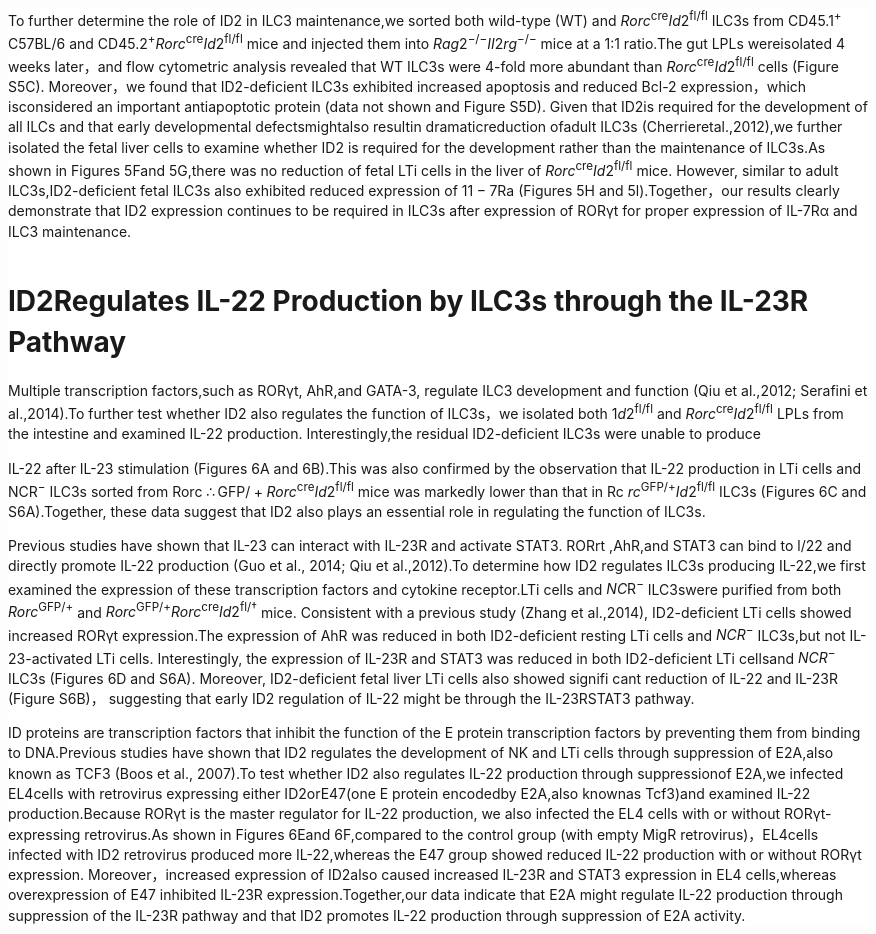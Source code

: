 To further determine the role of ID2 in ILC3 maintenance,we sorted both wild-type (WT) and $R o r c ^ { \mathsf { c r e } } I d 2 ^ { \mathsf { f l / f l } }$ ILC3s from ${ \mathsf { C D } } 4 5 . 1 ^ { + }$ C57BL/6 and $\mathsf { C D 4 5 . 2 ^ { + } } R o r c ^ { \mathsf { c r e } } I d 2 ^ { \mathsf { f l / f l } }$ mice and injected them into $R a g 2 ^ { - / - } I I 2 r g ^ { - / - }$ mice at a 1:1 ratio.The gut LPLs wereisolated 4 weeks later，and flow cytometric analysis revealed that WT ILC3s were 4-fold more abundant than $R o r c ^ { \mathsf { c r e } } I d 2 ^ { \mathsf { f l / f l } }$ cells (Figure S5C). Moreover，we found that ID2-deficient ILC3s exhibited increased apoptosis and reduced Bcl-2 expression，which isconsidered an important antiapoptotic protein (data not shown and Figure S5D). Given that ID2is required for the development of all ILCs and that early developmental defectsmightalso resultin dramaticreduction ofadult ILC3s (Cherrieretal.,2012),we further isolated the fetal liver cells to examine whether ID2 is required for the development rather than the maintenance of ILC3s.As shown in Figures 5Fand 5G,there was no reduction of fetal LTi cells in the liver of $R o r c ^ { \mathsf { c r e } } I d 2 ^ { \mathsf { f l / f l } }$ mice. However, similar to adult ILC3s,ID2-deficient fetal ILC3s also exhibited reduced expression of $1 1 - 7 \mathsf { R } \mathsf {  { a } }$ (Figures 5H and 5l).Together，our results clearly demonstrate that ID2 expression continues to be required in ILC3s after expression of RORγt for proper expression of IL-7Rα and ILC3 maintenance.

# ID2Regulates IL-22 Production by ILC3s through the IL-23R Pathway

Multiple transcription factors,such as RORγt, AhR,and GATA-3, regulate ILC3 development and function (Qiu et al.,2012; Serafini et al.,2014).To further test whether ID2 also regulates the function of ILC3s，we isolated both $1 d 2 ^ { \mathsf { f l / f l } }$ and $R o r c ^ { \mathsf { c r e } } I d 2 ^ { \mathsf { f l / f l } }$ LPLs from the intestine and examined IL-22 production. Interestingly,the residual ID2-deficient ILC3s were unable to produce

IL-22 after IL-23 stimulation (Figures 6A and 6B).This was also confirmed by the observation that IL-22 production in LTi cells and ${ \mathsf { N C R } } ^ { - }$ ILC3s sorted from Rorc $\therefore \mathsf { G F P } / + \mathsf { } { R o r c ^ { \mathsf { c r e } } } { I d 2 ^ { \mathsf { f l } / \mathsf { f l } } }$ mice was markedly lower than that in Rc $r c ^ { \mathsf { G F P / + } } I d 2 ^ { \mathsf { f l / f l } }$ ILC3s (Figures 6C and S6A).Together, these data suggest that ID2 also plays an essential role in regulating the function of ILC3s.

Previous studies have shown that IL-23 can interact with IL-23R and activate STAT3. ${ \mathsf { R O R r t } }$ ,AhR,and STAT3 can bind to l/22 and directly promote IL-22 production (Guo et al., 2014; Qiu et al.,2012).To determine how ID2 regulates ILC3s producing IL-22,we first examined the expression of these transcription factors and cytokine receptor.LTi cells and $N C \mathsf { R } ^ { - }$ ILC3swere purified from both $R o r c ^ { \mathsf { G F P / + } }$ and $R o r c ^ { \mathsf { G F P / + } } R o r c ^ { \mathsf { c r e } } I d 2 ^ { \mathsf { f l / \dagger } }$ mice. Consistent with a previous study (Zhang et al.,2014), ID2-deficient LTi cells showed increased RORγt expression.The expression of AhR was reduced in both ID2-deficient resting LTi cells and $N C R ^ { - }$ ILC3s,but not IL-23-activated LTi cells. Interestingly, the expression of IL-23R and STAT3 was reduced in both ID2-deficient LTi cellsand $N C R ^ { - }$ ILC3s (Figures 6D and S6A). Moreover, ID2-deficient fetal liver LTi cells also showed signifi cant reduction of IL-22 and IL-23R (Figure S6B)， suggesting that early ID2 regulation of IL-22 might be through the IL-23RSTAT3 pathway.

ID proteins are transcription factors that inhibit the function of the E protein transcription factors by preventing them from binding to DNA.Previous studies have shown that ID2 regulates the development of NK and LTi cells through suppression of E2A,also known as TCF3 (Boos et al., 2007).To test whether ID2 also regulates IL-22 production through suppressionof E2A,we infected EL4cells with retrovirus expressing either ID2orE47(one E protein encodedby E2A,also knownas Tcf3)and examined IL-22 production.Because RORγt is the master regulator for IL-22 production, we also infected the EL4 cells with or without RORγt-expressing retrovirus.As shown in Figures 6Eand 6F,compared to the control group (with empty MigR retrovirus)，EL4cells infected with ID2 retrovirus produced more IL-22,whereas the E47 group showed reduced IL-22 production with or without RORγt expression. Moreover，increased expression of ID2also caused increased IL-23R and STAT3 expression in EL4 cells,whereas overexpression of E47 inhibited IL-23R expression.Together,our data indicate that E2A might regulate IL-22 production through suppression of the IL-23R pathway and that ID2 promotes IL-22 production through suppression of E2A activity.
